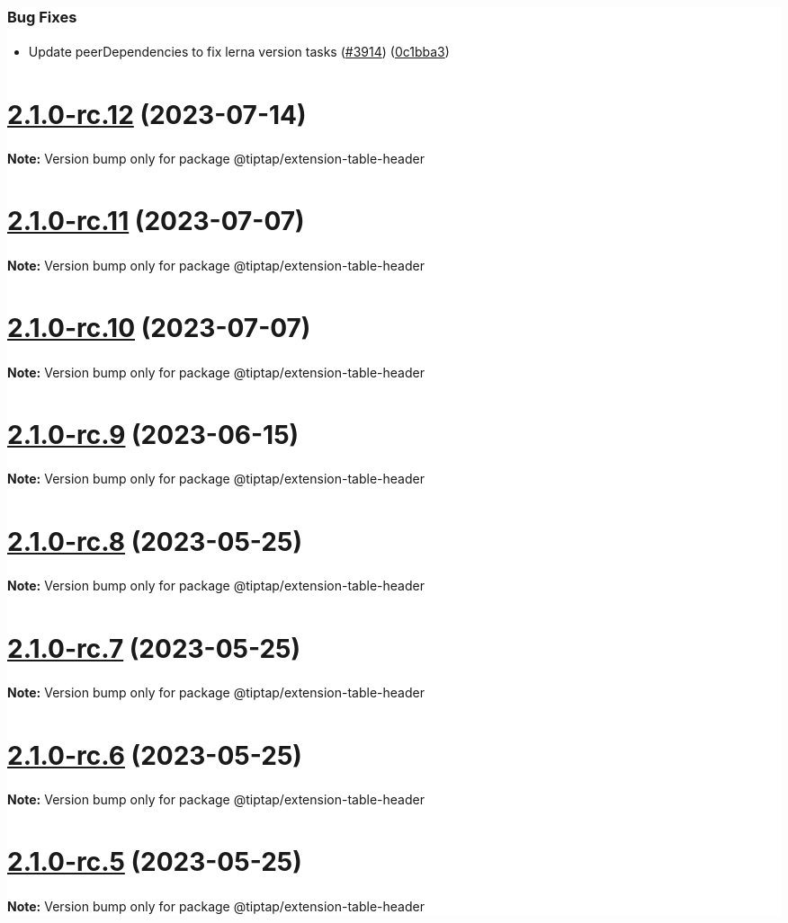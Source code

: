 ### Bug Fixes

- Update peerDependencies to fix lerna version tasks ([#3914](https://github.com/ueberdosis/tiptap/issues/3914)) ([0c1bba3](https://github.com/ueberdosis/tiptap/commit/0c1bba3137b535776bcef95ff3c55e13f5a2db46))

# [2.1.0-rc.12](https://github.com/ueberdosis/tiptap/compare/v2.1.0-rc.11...v2.1.0-rc.12) (2023-07-14)

**Note:** Version bump only for package @tiptap/extension-table-header

# [2.1.0-rc.11](https://github.com/ueberdosis/tiptap/compare/v2.1.0-rc.10...v2.1.0-rc.11) (2023-07-07)

**Note:** Version bump only for package @tiptap/extension-table-header

# [2.1.0-rc.10](https://github.com/ueberdosis/tiptap/compare/v2.1.0-rc.9...v2.1.0-rc.10) (2023-07-07)

**Note:** Version bump only for package @tiptap/extension-table-header

# [2.1.0-rc.9](https://github.com/ueberdosis/tiptap/compare/v2.1.0-rc.8...v2.1.0-rc.9) (2023-06-15)

**Note:** Version bump only for package @tiptap/extension-table-header

# [2.1.0-rc.8](https://github.com/ueberdosis/tiptap/compare/v2.1.0-rc.7...v2.1.0-rc.8) (2023-05-25)

**Note:** Version bump only for package @tiptap/extension-table-header

# [2.1.0-rc.7](https://github.com/ueberdosis/tiptap/compare/v2.1.0-rc.6...v2.1.0-rc.7) (2023-05-25)

**Note:** Version bump only for package @tiptap/extension-table-header

# [2.1.0-rc.6](https://github.com/ueberdosis/tiptap/compare/v2.1.0-rc.5...v2.1.0-rc.6) (2023-05-25)

**Note:** Version bump only for package @tiptap/extension-table-header

# [2.1.0-rc.5](https://github.com/ueberdosis/tiptap/compare/v2.1.0-rc.4...v2.1.0-rc.5) (2023-05-25)

**Note:** Version bump only for package @tiptap/extension-table-header
